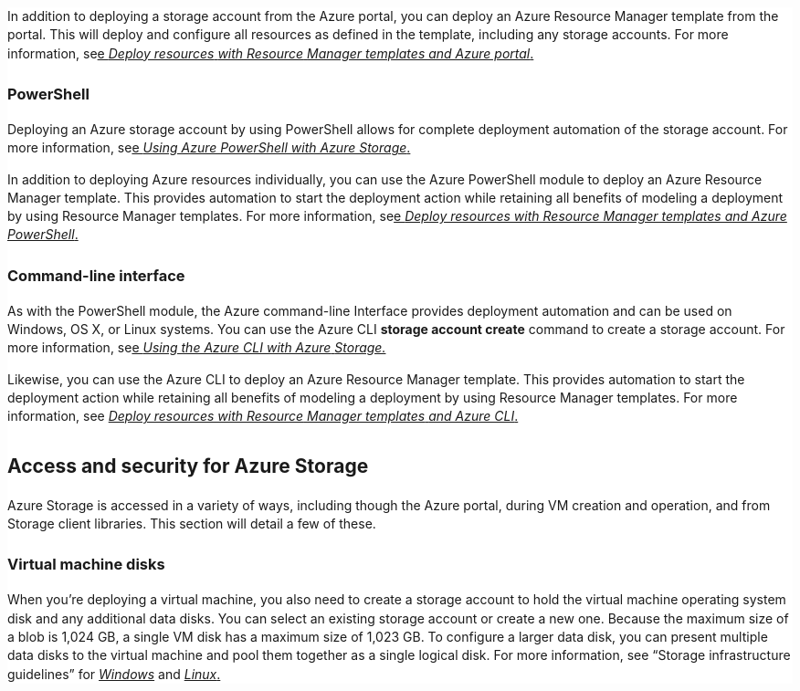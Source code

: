 In addition to deploying a storage account from the Azure portal, you
can deploy an Azure Resource Manager template from the portal. This will
deploy and configure all resources as defined in the template, including
any storage accounts. For more information, se[e *Deploy resources*
*with Resource* *Manager templates and Azure
portal*.](https://docs.microsoft.com/en-us/azure/resource-group-template-deploy-portal)

### PowerShell 

Deploying an Azure storage account by using PowerShell allows for
complete deployment automation of the storage account. For more
information, se[e *Using Azure PowerShell with Azure
Storage*.](https://docs.microsoft.com/en-us/azure/storage/storage-powershell-guide-full)

In addition to deploying Azure resources individually, you can use the
Azure PowerShell module to deploy an Azure Resource Manager template.
This provides automation to start the deployment action while retaining
all benefits of modeling a deployment by using Resource Manager
templates. For more information, se[e *Deploy resources with Resource
Manager templates and Azure
PowerShell*.](https://docs.microsoft.com/en-us/azure/storage/storage-powershell-guide-full)

### Command-line interface 

As with the PowerShell module, the Azure command-line Interface provides
deployment automation and can be used on Windows, OS X, or Linux
systems. You can use the Azure CLI **storage account create** command to
create a storage account. For more information, se[e *Using the Azure
CLI with Azure* *Storage.*
](https://docs.microsoft.com/en-us/azure/storage/storage-azure-cli)

Likewise, you can use the Azure CLI to deploy an Azure Resource Manager
template. This provides automation to start the deployment action while
retaining all benefits of modeling a deployment by using Resource
Manager templates. For more information, see [*Deploy resources with
Resource* *Manager templates* *and Azure
CLI*.](https://docs.microsoft.com/en-us/azure/resource-group-template-deploy-cli)

Access and security for Azure Storage 
--------------------------------------

Azure Storage is accessed in a variety of ways, including though the
Azure portal, during VM creation and operation, and from Storage client
libraries. This section will detail a few of these.

### Virtual machine disks 

When you’re deploying a virtual machine, you also need to create a
storage account to hold the virtual machine operating system disk and
any additional data disks. You can select an existing storage account or
create a new one. Because the maximum size of a blob is 1,024 GB, a
single VM disk has a maximum size of 1,023 GB. To configure a larger
data disk, you can present multiple data disks to the virtual machine
and pool them together as a single logical disk. For more information,
see “Storage infrastructure guidelines” for
[*Windows*](https://docs.microsoft.com/en-us/azure/virtual-machines/virtual-machines-windows-infrastructure-storage-solutions-guidelines)
and
[*Linux*.](https://docs.microsoft.com/en-us/azure/virtual-machines/virtual-machines-linux-infrastructure-storage-solutions-guidelines)
